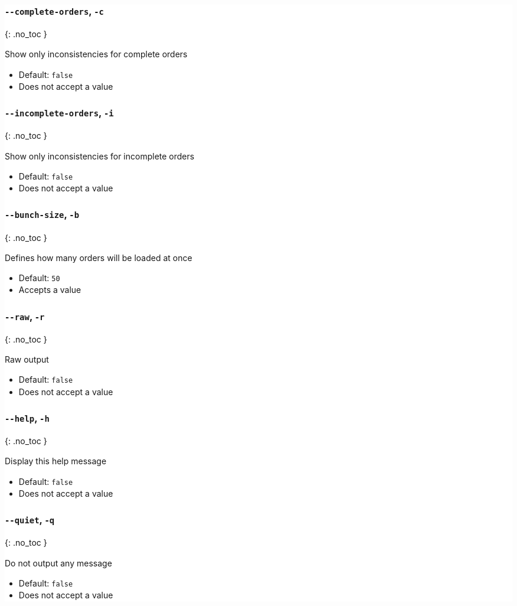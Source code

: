    




### `--complete-orders`, `-c`
{: .no_toc }


Show only inconsistencies for complete orders
-  Default: `false`
-  Does not accept a value



### `--incomplete-orders`, `-i`
{: .no_toc }


Show only inconsistencies for incomplete orders
-  Default: `false`
-  Does not accept a value



### `--bunch-size`, `-b`
{: .no_toc }


Defines how many orders will be loaded at once
-  Default: `50`
-  Accepts a value



### `--raw`, `-r`
{: .no_toc }


Raw output
-  Default: `false`
-  Does not accept a value



### `--help`, `-h`
{: .no_toc }


Display this help message
-  Default: `false`
-  Does not accept a value



### `--quiet`, `-q`
{: .no_toc }


Do not output any message
-  Default: `false`
-  Does not accept a value
